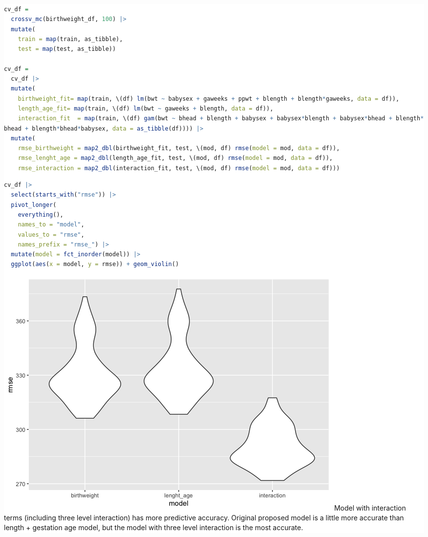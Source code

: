 ``` r
cv_df =
  crossv_mc(birthweight_df, 100) |> 
  mutate(
    train = map(train, as_tibble),
    test = map(test, as_tibble))

cv_df = 
  cv_df |> 
  mutate(
    birthweight_fit= map(train, \(df) lm(bwt ~ babysex + gaweeks + ppwt + blength + blength*gaweeks, data = df)),
    length_age_fit= map(train, \(df) lm(bwt ~ gaweeks + blength, data = df)),
    interaction_fit  = map(train, \(df) gam(bwt ~ bhead + blength + babysex + babysex*blength + babysex*bhead + blength*bhead + blength*bhead*babysex, data = as_tibble(df)))) |> 
  mutate(
    rmse_birthweight = map2_dbl(birthweight_fit, test, \(mod, df) rmse(model = mod, data = df)),
    rmse_lenght_age = map2_dbl(length_age_fit, test, \(mod, df) rmse(model = mod, data = df)),
    rmse_interaction = map2_dbl(interaction_fit, test, \(mod, df) rmse(model = mod, data = df)))
```

``` r
cv_df |> 
  select(starts_with("rmse")) |> 
  pivot_longer(
    everything(),
    names_to = "model", 
    values_to = "rmse",
    names_prefix = "rmse_") |> 
  mutate(model = fct_inorder(model)) |> 
  ggplot(aes(x = model, y = rmse)) + geom_violin()
```

![](kd2942_p8105_hw6_files/figure-gfm/plotting%20comparison-1.png)
Model with interaction terms (including three level interaction) has
more predictive accuracy. Original proposed model is a little more
accurate than length + gestation age model, but the model with three
level interaction is the most accurate.
